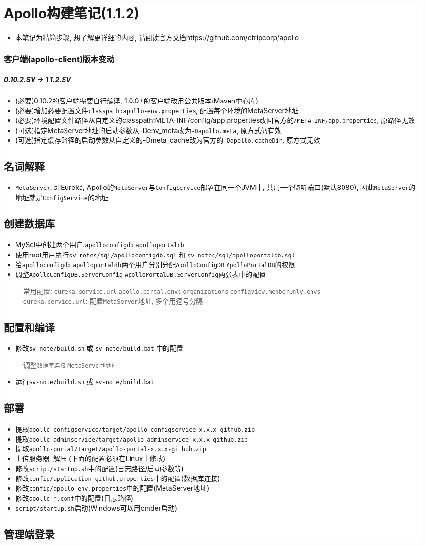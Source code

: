 # Apollo构建笔记(1.1.2)

* 本笔记为精简步骤, 想了解更详细的内容, 请阅读官方文档https://github.com/ctripcorp/apollo

### 客户端(apollo-client)版本变动

##### 0.10.2.SV -> 1.1.2.SV 

* (必要)0.10.2的客户端需要自行编译, 1.0.0+的客户端改用公共版本(Maven中心库)
* (必要)增加必要配置文件`classpath:apollo-env.properties`, 配置每个环境的MetaServer地址
* (必要)环境配置文件路径从自定义的classpath:META-INF/config/app.properties改回官方的`/META-INF/app.properties`, 原路径无效
* (可选)指定MetaServer地址的启动参数从-Denv_meta改为`-Dapollo.meta`, 原方式仍有效
* (可选)指定缓存路径的启动参数从自定义的-Dmeta_cache改为官方的`-Dapollo.cacheDir`, 原方式无效

## 名词解释

* `MetaServer`: 即Eureka, Apollo的`MetaServer`与`ConfigService`部署在同一个JVM中, 共用一个监听端口(默认8080), 因此`MetaServer`的地址就是`ConfigService`的地址

## 创建数据库

* MySql中创建两个用户:`apolloconfigdb` `apolloportaldb`
* 使用root用户执行`sv-notes/sql/apolloconfigdb.sql` 和 `sv-notes/sql/apolloportaldb.sql`
* 给`apolloconfigdb` `apolloportaldb`两个用户分别分配`ApolloConfigDB` `ApolloPortalDB`的权限
* 调整`ApolloConfigDB.ServerConfig` `ApolloPortalDB.ServerConfig`两张表中的配置

> 常用配置: `eureka.service.url` `apollo.portal.envs` `organizations` `configView.memberOnly.envs` <br>
> `eureka.service.url`: 配置`MetaServer`地址, 多个用逗号分隔

## 配置和编译

* 修改`sv-note/build.sh` 或 `sv-note/build.bat` 中的配置

> 调整`数据库连接` `MetaServer地址`

* 运行`sv-note/build.sh` 或 `sv-note/build.bat`

## 部署

* 提取`apollo-configservice/target/apollo-configservice-x.x.x-github.zip`
* 提取`apollo-adminservice/target/apollo-adminservice-x.x.x-github.zip`
* 提取`apollo-portal/target/apollo-portal-x.x.x-github.zip`
* 上传服务器, 解压 (下面的配置必须在Linux上修改)
* 修改`script/startup.sh`中的配置(日志路径/启动参数等)
* 修改`config/application-github.properties`中的配置(数据库连接)
* 修改`config/apollo-env.properties`中的配置(MetaServer地址)
* 修改`apollo-*.conf`中的配置(日志路径)
* `script/startup.sh`启动(Windows可以用cmder启动)

## 管理端登录
